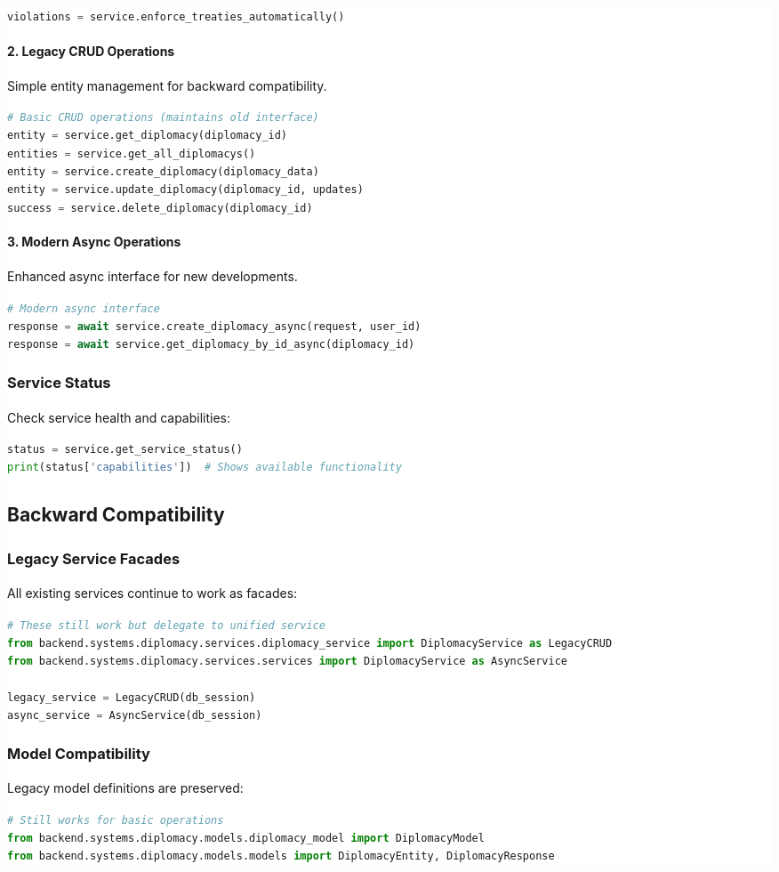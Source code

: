 ```python
violations = service.enforce_treaties_automatically()
```

#### 2. Legacy CRUD Operations
Simple entity management for backward compatibility.

```python
# Basic CRUD operations (maintains old interface)
entity = service.get_diplomacy(diplomacy_id)
entities = service.get_all_diplomacys()
entity = service.create_diplomacy(diplomacy_data)
entity = service.update_diplomacy(diplomacy_id, updates)
success = service.delete_diplomacy(diplomacy_id)
```

#### 3. Modern Async Operations
Enhanced async interface for new developments.

```python
# Modern async interface
response = await service.create_diplomacy_async(request, user_id)
response = await service.get_diplomacy_by_id_async(diplomacy_id)
```

### Service Status

Check service health and capabilities:

```python
status = service.get_service_status()
print(status['capabilities'])  # Shows available functionality
```

## Backward Compatibility

### Legacy Service Facades

All existing services continue to work as facades:

```python
# These still work but delegate to unified service
from backend.systems.diplomacy.services.diplomacy_service import DiplomacyService as LegacyCRUD
from backend.systems.diplomacy.services.services import DiplomacyService as AsyncService

legacy_service = LegacyCRUD(db_session)
async_service = AsyncService(db_session)
```

### Model Compatibility

Legacy model definitions are preserved:

```python
# Still works for basic operations
from backend.systems.diplomacy.models.diplomacy_model import DiplomacyModel
from backend.systems.diplomacy.models.models import DiplomacyEntity, DiplomacyResponse
```
